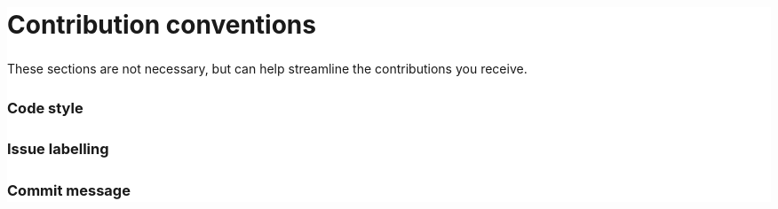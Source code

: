 

# **Contribution conventions**

These sections are not necessary, but can help streamline the contributions you receive.


### **Code style**




### **Issue labelling**




### **Commit message**





